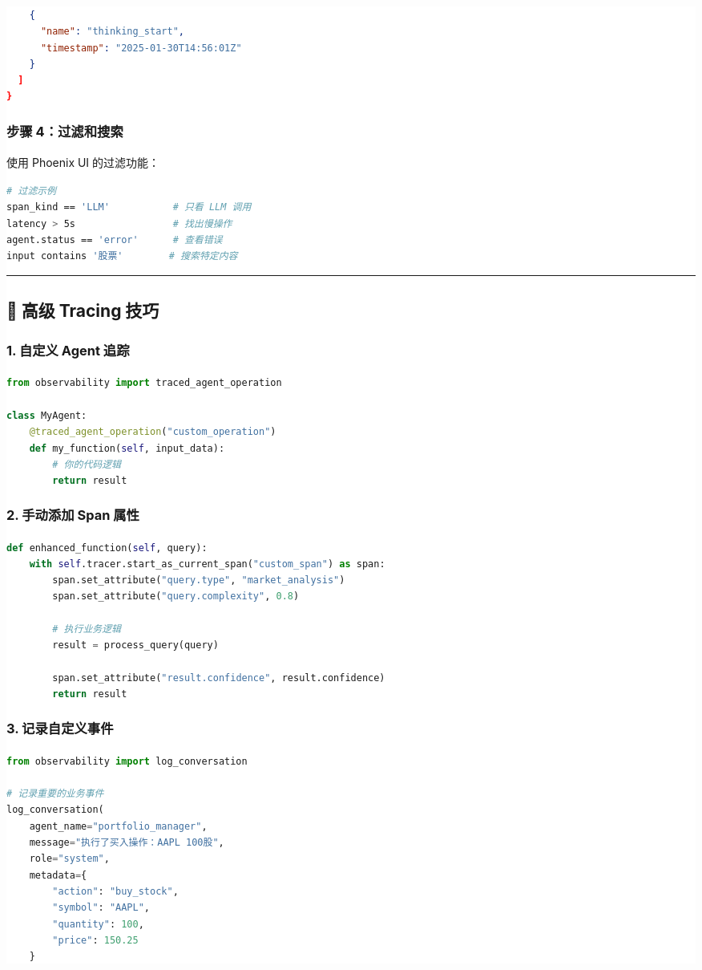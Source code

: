 ```json
    {
      "name": "thinking_start",
      "timestamp": "2025-01-30T14:56:01Z"
    }
  ]
}
```

### 步骤 4：过滤和搜索
使用 Phoenix UI 的过滤功能：

```bash
# 过滤示例
span_kind == 'LLM'           # 只看 LLM 调用
latency > 5s                 # 找出慢操作
agent.status == 'error'      # 查看错误
input contains '股票'        # 搜索特定内容
```

---

## 🔬 高级 Tracing 技巧

### 1. 自定义 Agent 追踪
```python
from observability import traced_agent_operation

class MyAgent:
    @traced_agent_operation("custom_operation")
    def my_function(self, input_data):
        # 你的代码逻辑
        return result
```

### 2. 手动添加 Span 属性
```python
def enhanced_function(self, query):
    with self.tracer.start_as_current_span("custom_span") as span:
        span.set_attribute("query.type", "market_analysis")
        span.set_attribute("query.complexity", 0.8)
        
        # 执行业务逻辑
        result = process_query(query)
        
        span.set_attribute("result.confidence", result.confidence)
        return result
```

### 3. 记录自定义事件
```python
from observability import log_conversation

# 记录重要的业务事件
log_conversation(
    agent_name="portfolio_manager",
    message="执行了买入操作：AAPL 100股",
    role="system",
    metadata={
        "action": "buy_stock",
        "symbol": "AAPL", 
        "quantity": 100,
        "price": 150.25
    }
```